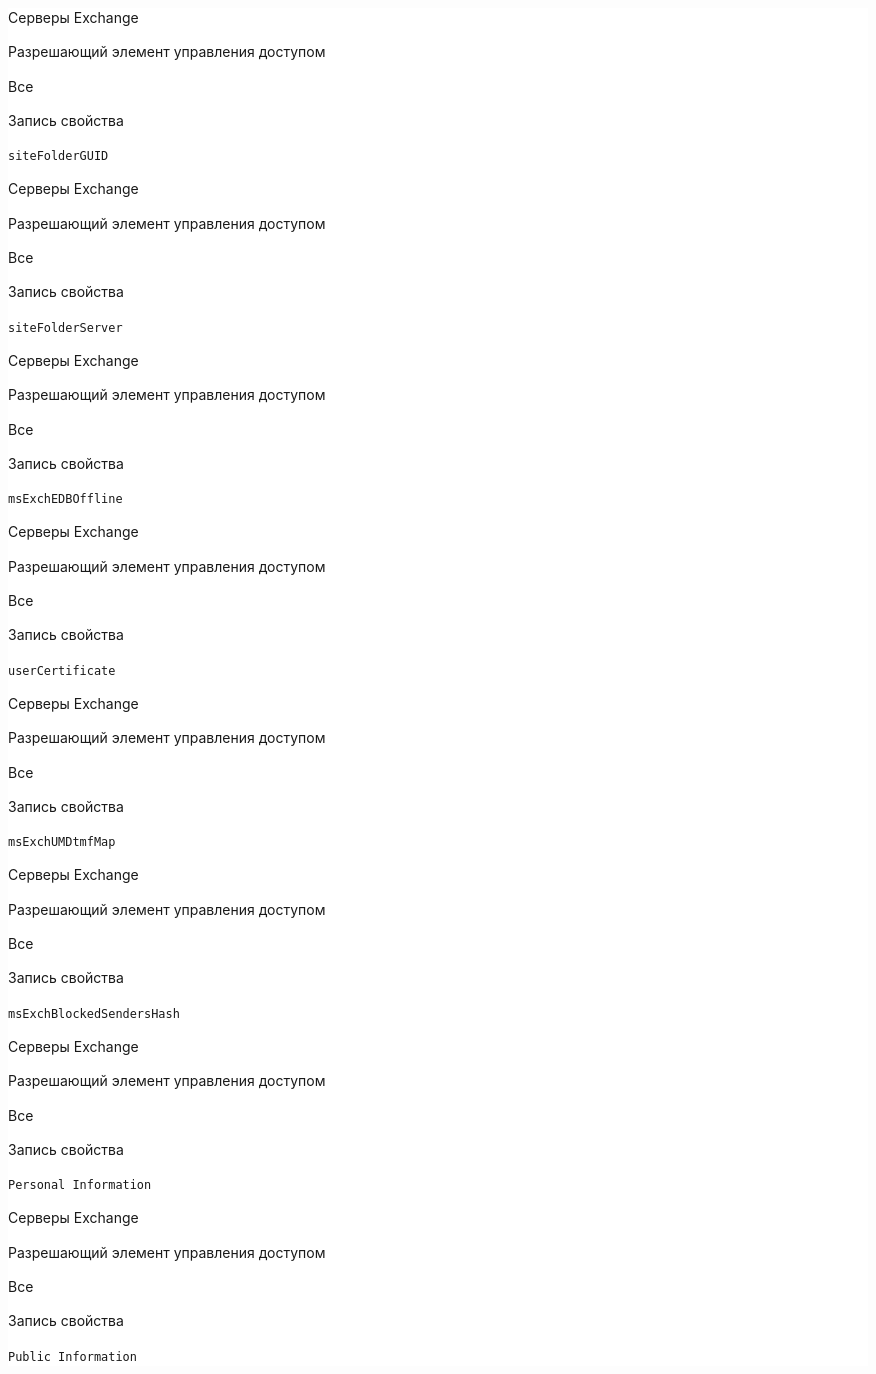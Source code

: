<tr class="odd">
<td><p>Серверы Exchange</p></td>
<td><p>Разрешающий элемент управления доступом</p></td>
<td><p>Все</p></td>
<td><p>Запись свойства</p></td>
<td><p><code>siteFolderGUID</code></p></td>
<td><p></p></td>
</tr>
<tr class="even">
<td><p>Серверы Exchange</p></td>
<td><p>Разрешающий элемент управления доступом</p></td>
<td><p>Все</p></td>
<td><p>Запись свойства</p></td>
<td><p><code>siteFolderServer</code></p></td>
<td><p></p></td>
</tr>
<tr class="odd">
<td><p>Серверы Exchange</p></td>
<td><p>Разрешающий элемент управления доступом</p></td>
<td><p>Все</p></td>
<td><p>Запись свойства</p></td>
<td><p><code>msExchEDBOffline</code></p></td>
<td><p></p></td>
</tr>
<tr class="even">
<td><p>Серверы Exchange</p></td>
<td><p>Разрешающий элемент управления доступом</p></td>
<td><p>Все</p></td>
<td><p>Запись свойства</p></td>
<td><p><code>userCertificate</code></p></td>
<td><p></p></td>
</tr>
<tr class="odd">
<td><p>Серверы Exchange</p></td>
<td><p>Разрешающий элемент управления доступом</p></td>
<td><p>Все</p></td>
<td><p>Запись свойства</p></td>
<td><p><code>msExchUMDtmfMap</code></p></td>
<td><p></p></td>
</tr>
<tr class="even">
<td><p>Серверы Exchange</p></td>
<td><p>Разрешающий элемент управления доступом</p></td>
<td><p>Все</p></td>
<td><p>Запись свойства</p></td>
<td><p><code>msExchBlockedSendersHash</code></p></td>
<td><p></p></td>
</tr>
<tr class="odd">
<td><p>Серверы Exchange</p></td>
<td><p>Разрешающий элемент управления доступом</p></td>
<td><p>Все</p></td>
<td><p>Запись свойства</p></td>
<td><p><code>Personal Information</code></p></td>
<td><p></p></td>
</tr>
<tr class="even">
<td><p>Серверы Exchange</p></td>
<td><p>Разрешающий элемент управления доступом</p></td>
<td><p>Все</p></td>
<td><p>Запись свойства</p></td>
<td><p><code>Public Information</code></p></td>
<td><p></p></td>
</tr>